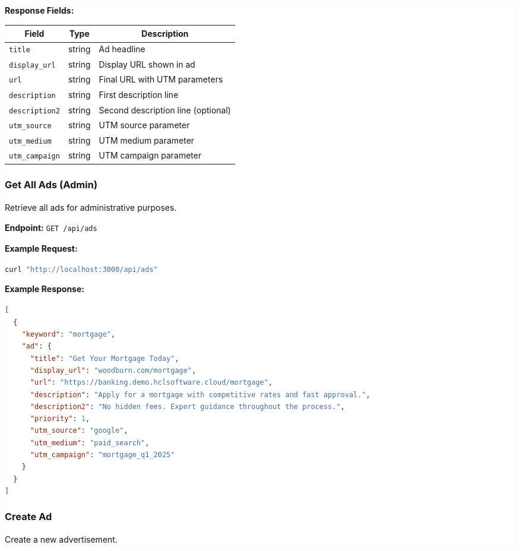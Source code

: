 **Response Fields:**

| Field          | Type   | Description                        |
| -------------- | ------ | ---------------------------------- |
| `title`        | string | Ad headline                        |
| `display_url`  | string | Display URL shown in ad            |
| `url`          | string | Final URL with UTM parameters      |
| `description`  | string | First description line             |
| `description2` | string | Second description line (optional) |
| `utm_source`   | string | UTM source parameter               |
| `utm_medium`   | string | UTM medium parameter               |
| `utm_campaign` | string | UTM campaign parameter             |

### Get All Ads (Admin)

Retrieve all ads for administrative purposes.

**Endpoint:** `GET /api/ads`

**Example Request:**

```bash
curl "http://localhost:3000/api/ads"
```

**Example Response:**

```json
[
  {
    "keyword": "mortgage",
    "ad": {
      "title": "Get Your Mortgage Today",
      "display_url": "woodburn.com/mortgage",
      "url": "https://banking.demo.hclsoftware.cloud/mortgage",
      "description": "Apply for a mortgage with competitive rates and fast approval.",
      "description2": "No hidden fees. Expert guidance throughout the process.",
      "priority": 1,
      "utm_source": "google",
      "utm_medium": "paid_search",
      "utm_campaign": "mortgage_q1_2025"
    }
  }
]
```

### Create Ad

Create a new advertisement.
